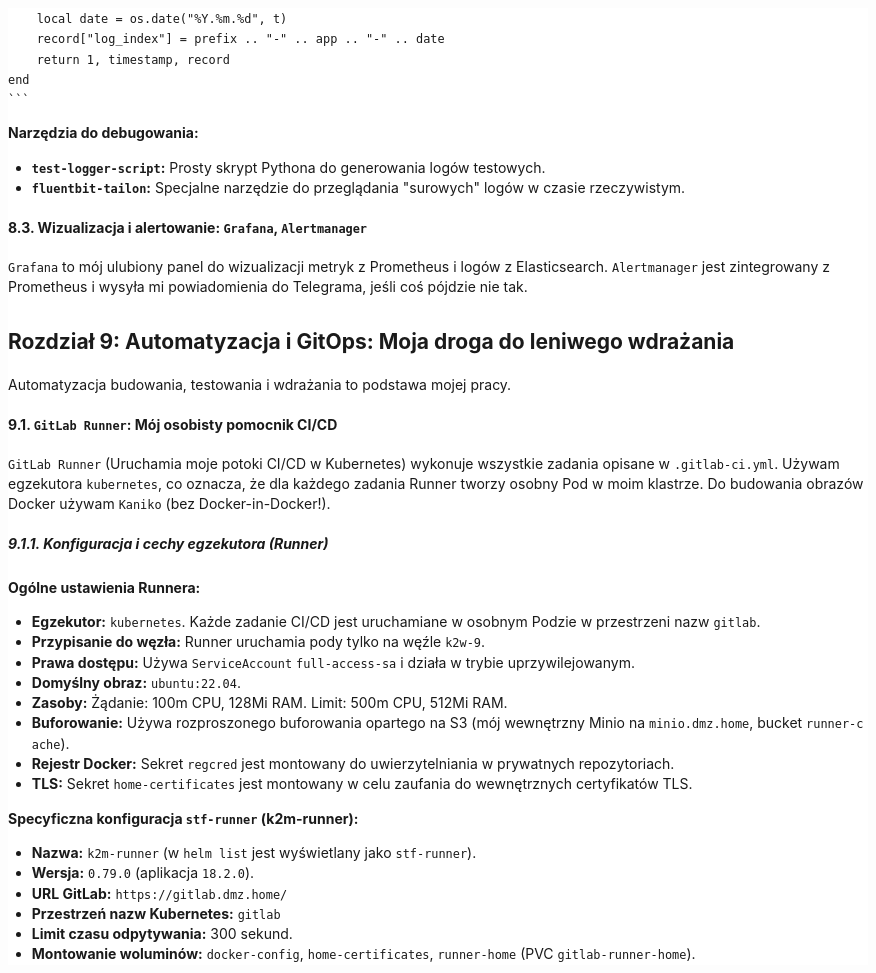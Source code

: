         local date = os.date("%Y.%m.%d", t)
        record["log_index"] = prefix .. "-" .. app .. "-" .. date
        return 1, timestamp, record
    end
    ```

**Narzędzia do debugowania:**
*   **`test-logger-script`:** Prosty skrypt Pythona do generowania logów testowych.
*   **`fluentbit-tailon`:** Specjalne narzędzie do przeglądania "surowych" logów w czasie rzeczywistym.

#### 8.3. Wizualizacja i alertowanie: `Grafana`, `Alertmanager`

`Grafana` to mój ulubiony panel do wizualizacji metryk z Prometheus i logów z Elasticsearch. `Alertmanager` jest zintegrowany z Prometheus i wysyła mi powiadomienia do Telegrama, jeśli coś pójdzie nie tak.

## Rozdział 9: Automatyzacja i GitOps: Moja droga do leniwego wdrażania

Automatyzacja budowania, testowania i wdrażania to podstawa mojej pracy.

#### 9.1. `GitLab Runner`: Mój osobisty pomocnik CI/CD

`GitLab Runner` (Uruchamia moje potoki CI/CD w Kubernetes) wykonuje wszystkie zadania opisane w `.gitlab-ci.yml`. Używam egzekutora `kubernetes`, co oznacza, że dla każdego zadania Runner tworzy osobny Pod w moim klastrze. Do budowania obrazów Docker używam `Kaniko` (bez Docker-in-Docker!).

##### 9.1.1. Konfiguracja i cechy egzekutora (Runner)

**Ogólne ustawienia Runnera:**
*   **Egzekutor:** `kubernetes`. Każde zadanie CI/CD jest uruchamiane w osobnym Podzie w przestrzeni nazw `gitlab`.
*   **Przypisanie do węzła:** Runner uruchamia pody tylko na węźle `k2w-9`.
*   **Prawa dostępu:** Używa `ServiceAccount` `full-access-sa` i działa w trybie uprzywilejowanym.
*   **Domyślny obraz:** `ubuntu:22.04`.
*   **Zasoby:** Żądanie: 100m CPU, 128Mi RAM. Limit: 500m CPU, 512Mi RAM.
*   **Buforowanie:** Używa rozproszonego buforowania opartego na S3 (mój wewnętrzny Minio na `minio.dmz.home`, bucket `runner-cache`).
*   **Rejestr Docker:** Sekret `regcred` jest montowany do uwierzytelniania w prywatnych repozytoriach.
*   **TLS:** Sekret `home-certificates` jest montowany w celu zaufania do wewnętrznych certyfikatów TLS.

**Specyficzna konfiguracja `stf-runner` (k2m-runner):**
*   **Nazwa:** `k2m-runner` (w `helm list` jest wyświetlany jako `stf-runner`).
*   **Wersja:** `0.79.0` (aplikacja `18.2.0`).
*   **URL GitLab:** `https://gitlab.dmz.home/`
*   **Przestrzeń nazw Kubernetes:** `gitlab`
*   **Limit czasu odpytywania:** 300 sekund.
*   **Montowanie woluminów:** `docker-config`, `home-certificates`, `runner-home` (PVC `gitlab-runner-home`).

